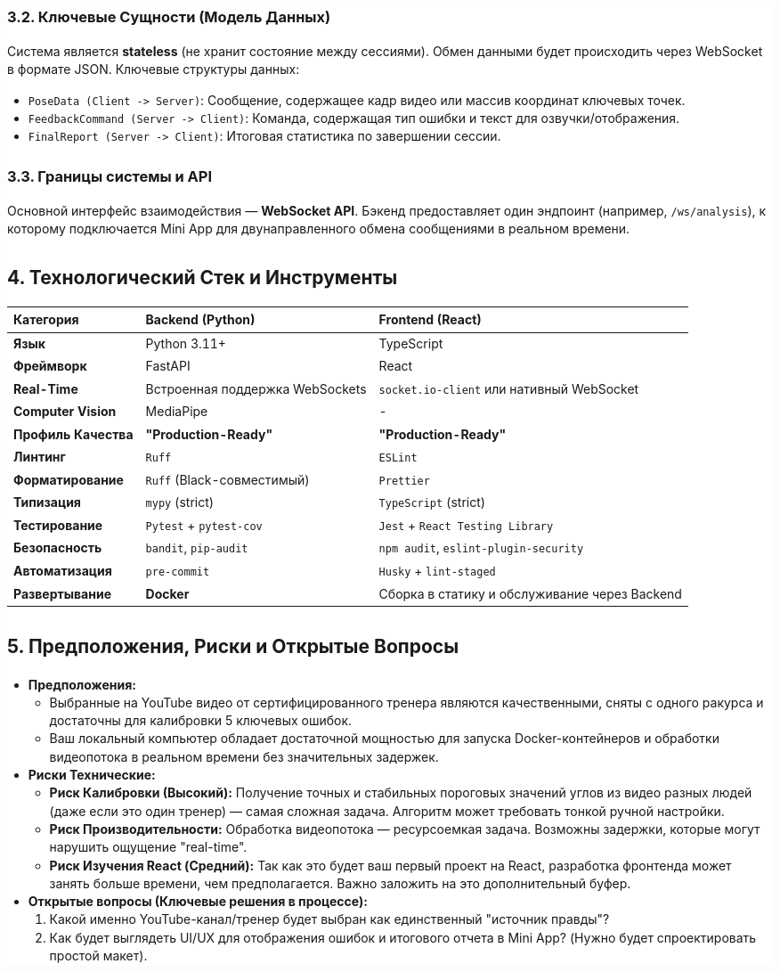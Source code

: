 ### 3.2. Ключевые Сущности (Модель Данных)
Система является **stateless** (не хранит состояние между сессиями). Обмен данными будет происходить через WebSocket в формате JSON. Ключевые структуры данных:
*   `PoseData (Client -> Server)`: Сообщение, содержащее кадр видео или массив координат ключевых точек.
*   `FeedbackCommand (Server -> Client)`: Команда, содержащая тип ошибки и текст для озвучки/отображения.
*   `FinalReport (Server -> Client)`: Итоговая статистика по завершении сессии.

### 3.3. Границы системы и API
Основной интерфейс взаимодействия — **WebSocket API**. Бэкенд предоставляет один эндпоинт (например, `/ws/analysis`), к которому подключается Mini App для двунаправленного обмена сообщениями в реальном времени.

## 4. Технологический Стек и Инструменты

| Категория | Backend (Python) | Frontend (React) |
| :--- | :--- | :--- |
| **Язык** | Python 3.11+ | TypeScript |
| **Фреймворк** | FastAPI | React |
| **Real-Time** | Встроенная поддержка WebSockets | `socket.io-client` или нативный WebSocket |
| **Computer Vision**| MediaPipe | - |
| **Профиль Качества**| **"Production-Ready"** | **"Production-Ready"** |
| **Линтинг** | `Ruff` | `ESLint` |
| **Форматирование**| `Ruff` (Black-совместимый) | `Prettier` |
| **Типизация** | `mypy` (strict) | `TypeScript` (strict) |
| **Тестирование** | `Pytest` + `pytest-cov` | `Jest` + `React Testing Library` |
| **Безопасность** | `bandit`, `pip-audit` | `npm audit`, `eslint-plugin-security` |
| **Автоматизация**| `pre-commit` | `Husky` + `lint-staged` |
| **Развертывание**| **Docker** | Сборка в статику и обслуживание через Backend |

## 5. Предположения, Риски и Открытые Вопросы

*   **Предположения:**
    *   Выбранные на YouTube видео от сертифицированного тренера являются качественными, сняты с одного ракурса и достаточны для калибровки 5 ключевых ошибок.
    *   Ваш локальный компьютер обладает достаточной мощностью для запуска Docker-контейнеров и обработки видеопотока в реальном времени без значительных задержек.
*   **Риски Технические:**
    *   **Риск Калибровки (Высокий):** Получение точных и стабильных пороговых значений углов из видео разных людей (даже если это один тренер) — самая сложная задача. Алгоритм может требовать тонкой ручной настройки.
    *   **Риск Производительности:** Обработка видеопотока — ресурсоемкая задача. Возможны задержки, которые могут нарушить ощущение "real-time".
    *   **Риск Изучения React (Средний):** Так как это будет ваш первый проект на React, разработка фронтенда может занять больше времени, чем предполагается. Важно заложить на это дополнительный буфер.
*   **Открытые вопросы (Ключевые решения в процессе):**
    1.  Какой именно YouTube-канал/тренер будет выбран как единственный "источник правды"?
    2.  Как будет выглядеть UI/UX для отображения ошибок и итогового отчета в Mini App? (Нужно будет спроектировать простой макет).
